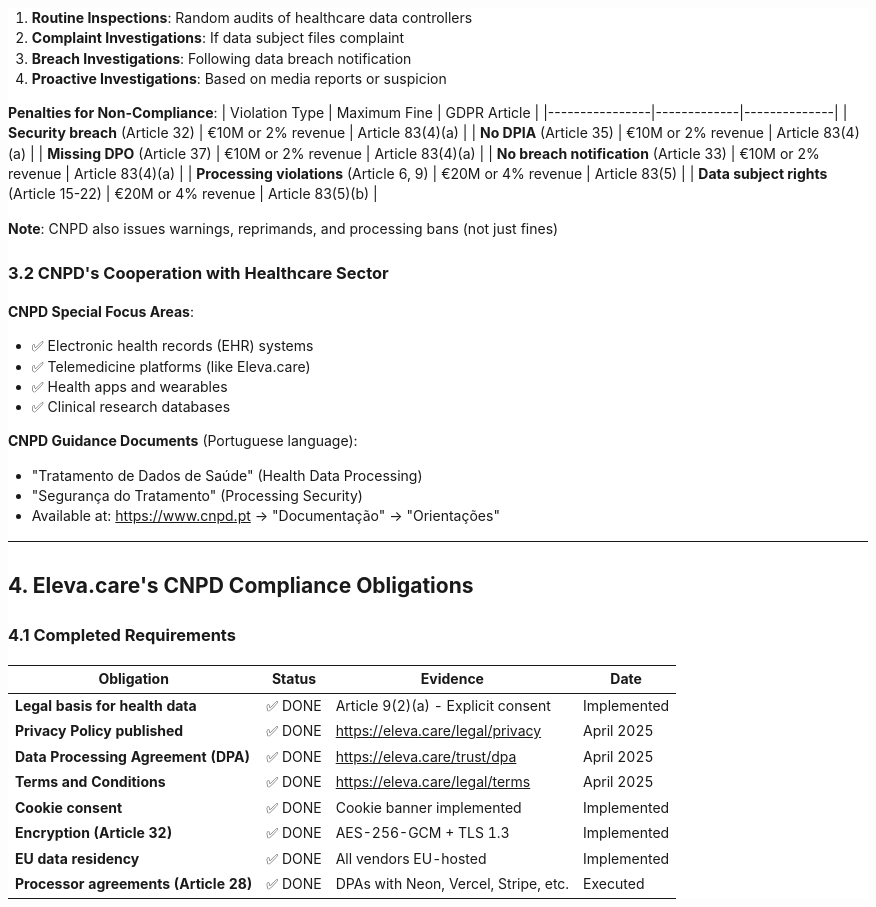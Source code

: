 1. **Routine Inspections**: Random audits of healthcare data controllers
2. **Complaint Investigations**: If data subject files complaint
3. **Breach Investigations**: Following data breach notification
4. **Proactive Investigations**: Based on media reports or suspicion

**Penalties for Non-Compliance**:
| Violation Type | Maximum Fine | GDPR Article |
|----------------|-------------|--------------|
| **Security breach** (Article 32) | €10M or 2% revenue | Article 83(4)(a) |
| **No DPIA** (Article 35) | €10M or 2% revenue | Article 83(4)(a) |
| **Missing DPO** (Article 37) | €10M or 2% revenue | Article 83(4)(a) |
| **No breach notification** (Article 33) | €10M or 2% revenue | Article 83(4)(a) |
| **Processing violations** (Article 6, 9) | €20M or 4% revenue | Article 83(5) |
| **Data subject rights** (Article 15-22) | €20M or 4% revenue | Article 83(5)(b) |

**Note**: CNPD also issues warnings, reprimands, and processing bans (not just fines)

### 3.2 CNPD's Cooperation with Healthcare Sector

**CNPD Special Focus Areas**:

- ✅ Electronic health records (EHR) systems
- ✅ Telemedicine platforms (like Eleva.care)
- ✅ Health apps and wearables
- ✅ Clinical research databases

**CNPD Guidance Documents** (Portuguese language):

- "Tratamento de Dados de Saúde" (Health Data Processing)
- "Segurança do Tratamento" (Processing Security)
- Available at: https://www.cnpd.pt → "Documentação" → "Orientações"

---

## 4. Eleva.care's CNPD Compliance Obligations

### 4.1 Completed Requirements

| Obligation                            | Status  | Evidence                             | Date        |
| ------------------------------------- | ------- | ------------------------------------ | ----------- |
| **Legal basis for health data**       | ✅ DONE | Article 9(2)(a) - Explicit consent   | Implemented |
| **Privacy Policy published**          | ✅ DONE | https://eleva.care/legal/privacy     | April 2025  |
| **Data Processing Agreement (DPA)**   | ✅ DONE | https://eleva.care/trust/dpa         | April 2025  |
| **Terms and Conditions**              | ✅ DONE | https://eleva.care/legal/terms       | April 2025  |
| **Cookie consent**                    | ✅ DONE | Cookie banner implemented            | Implemented |
| **Encryption (Article 32)**           | ✅ DONE | AES-256-GCM + TLS 1.3                | Implemented |
| **EU data residency**                 | ✅ DONE | All vendors EU-hosted                | Implemented |
| **Processor agreements (Article 28)** | ✅ DONE | DPAs with Neon, Vercel, Stripe, etc. | Executed    |

